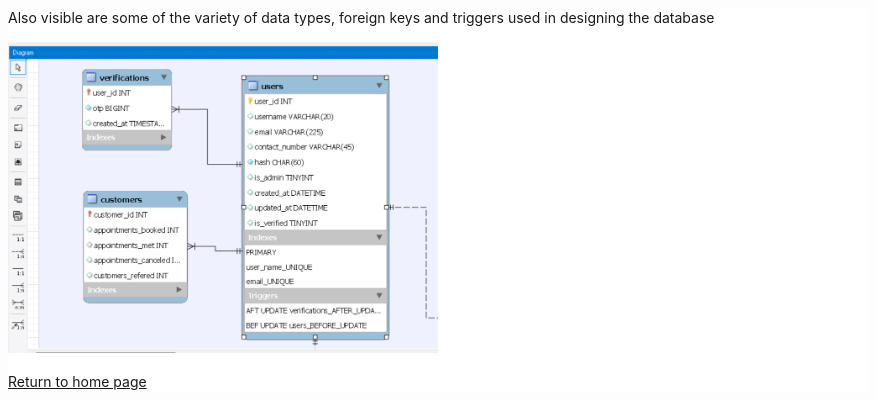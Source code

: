 </div>

Also visible are some of the variety of data types, foreign keys and triggers used in designing the database
<div>
  <img src="./images/EER.2.png" width="50%">
</div>

[Return to home page](./README.md)